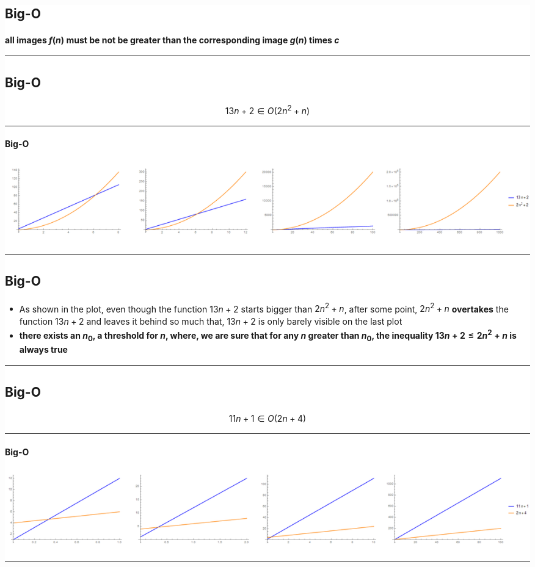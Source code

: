 
##  Big-O
**all images $f(n)$ must be not be greater than the corresponding image $g(n)$ times $c$**

---

##  Big-O
$$
13n + 2 \in O(2n^2+n)
$$

---


####  Big-O
![bg contain](https://raw.githubusercontent.com/HowDoIGitHelp/CMSC57CoursePack/master/Lecture%20Notes/Media/asymptoticAnalysis/BigOExample.png)

---

##  Big-O
- As shown in the plot, even though the function $13n+2$ starts bigger than $2n^2+n$, after some point, $2n^2+n$ **overtakes** the function $13n+2$ and leaves it behind so much that, $13n+2$ is only barely visible on the last plot
- **there exists an $n_0$, a threshold for $n$, where, we are sure that for any $n$ greater than $n_0$, the inequality $13n+2 \leq 2n^2+n$ is always true**

---

##  Big-O
$$
11n+1 \in O(2n+4)
$$

---


####  Big-O
![bg contain](https://raw.githubusercontent.com/HowDoIGitHelp/CMSC57CoursePack/master/Lecture%20Notes/Media/asymptoticAnalysis/BigOExample2.png)

---